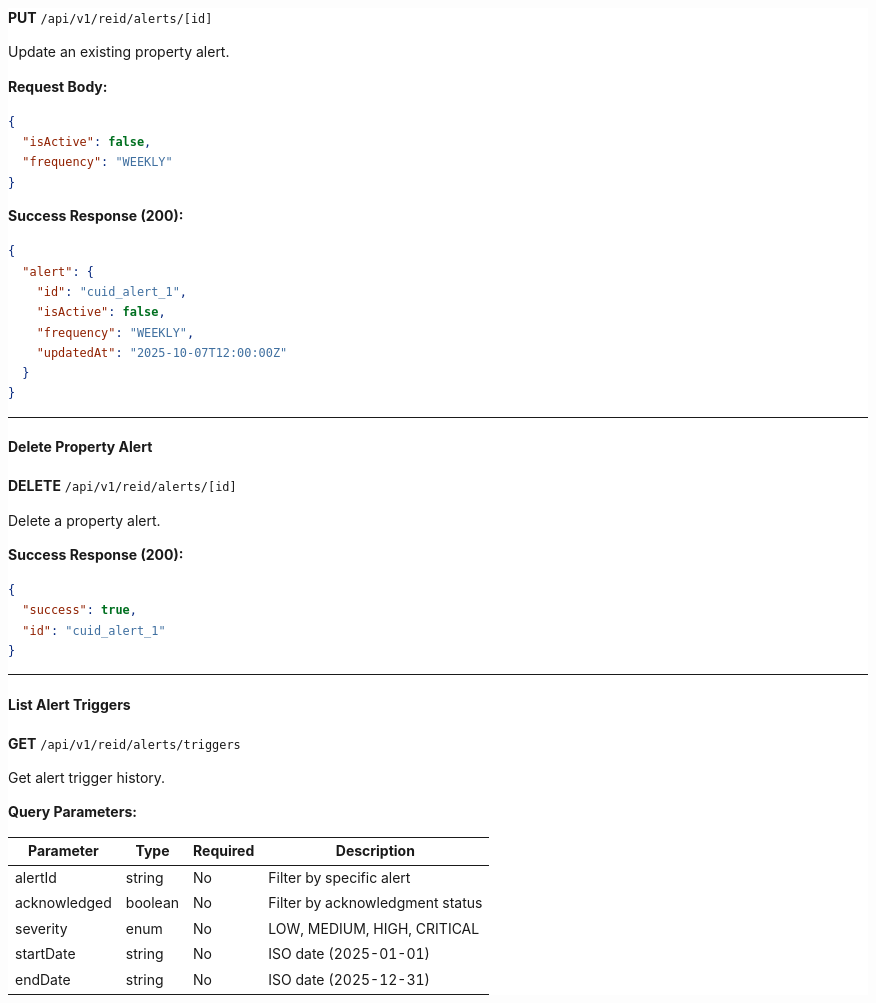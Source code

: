 **PUT** `/api/v1/reid/alerts/[id]`

Update an existing property alert.

**Request Body:**
```json
{
  "isActive": false,
  "frequency": "WEEKLY"
}
```

**Success Response (200):**
```json
{
  "alert": {
    "id": "cuid_alert_1",
    "isActive": false,
    "frequency": "WEEKLY",
    "updatedAt": "2025-10-07T12:00:00Z"
  }
}
```

---

#### Delete Property Alert

**DELETE** `/api/v1/reid/alerts/[id]`

Delete a property alert.

**Success Response (200):**
```json
{
  "success": true,
  "id": "cuid_alert_1"
}
```

---

#### List Alert Triggers

**GET** `/api/v1/reid/alerts/triggers`

Get alert trigger history.

**Query Parameters:**

| Parameter | Type | Required | Description |
|-----------|------|----------|-------------|
| alertId | string | No | Filter by specific alert |
| acknowledged | boolean | No | Filter by acknowledgment status |
| severity | enum | No | LOW, MEDIUM, HIGH, CRITICAL |
| startDate | string | No | ISO date (2025-01-01) |
| endDate | string | No | ISO date (2025-12-31) |
